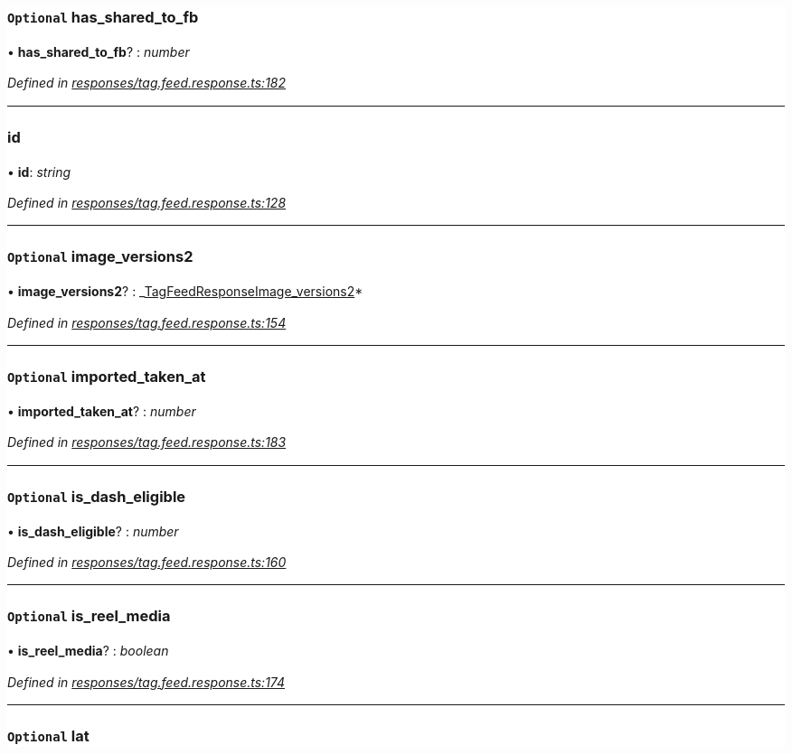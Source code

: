 
### `Optional` has_shared_to_fb

• **has_shared_to_fb**? : _number_

_Defined in [responses/tag.feed.response.ts:182](https://github.com/realinstadude/instagram-private-api/blob/4ae8fec/src/responses/tag.feed.response.ts#L182)_

---

### id

• **id**: _string_

_Defined in [responses/tag.feed.response.ts:128](https://github.com/realinstadude/instagram-private-api/blob/4ae8fec/src/responses/tag.feed.response.ts#L128)_

---

### `Optional` image_versions2

• **image_versions2**? : _[TagFeedResponseImage_versions2](\_responses_tag_feed_response_.tagfeedresponseimage*versions2.md)*

_Defined in [responses/tag.feed.response.ts:154](https://github.com/realinstadude/instagram-private-api/blob/4ae8fec/src/responses/tag.feed.response.ts#L154)_

---

### `Optional` imported_taken_at

• **imported_taken_at**? : _number_

_Defined in [responses/tag.feed.response.ts:183](https://github.com/realinstadude/instagram-private-api/blob/4ae8fec/src/responses/tag.feed.response.ts#L183)_

---

### `Optional` is_dash_eligible

• **is_dash_eligible**? : _number_

_Defined in [responses/tag.feed.response.ts:160](https://github.com/realinstadude/instagram-private-api/blob/4ae8fec/src/responses/tag.feed.response.ts#L160)_

---

### `Optional` is_reel_media

• **is_reel_media**? : _boolean_

_Defined in [responses/tag.feed.response.ts:174](https://github.com/realinstadude/instagram-private-api/blob/4ae8fec/src/responses/tag.feed.response.ts#L174)_

---

### `Optional` lat
